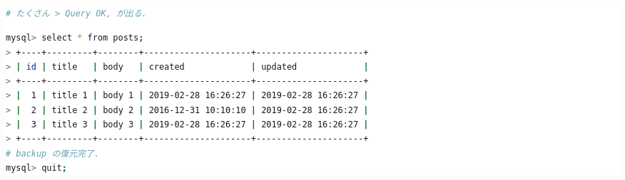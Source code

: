 ```bash
# たくさん > Query OK, が出る.
```
```bash
mysql> select * from posts;
> +----+---------+--------+---------------------+---------------------+
> | id | title   | body   | created             | updated             |
> +----+---------+--------+---------------------+---------------------+
> |  1 | title 1 | body 1 | 2019-02-28 16:26:27 | 2019-02-28 16:26:27 |
> |  2 | title 2 | body 2 | 2016-12-31 10:10:10 | 2019-02-28 16:26:27 |
> |  3 | title 3 | body 3 | 2019-02-28 16:26:27 | 2019-02-28 16:26:27 |
> +----+---------+--------+---------------------+---------------------+
# backup の復元完了.
mysql> quit;
```
